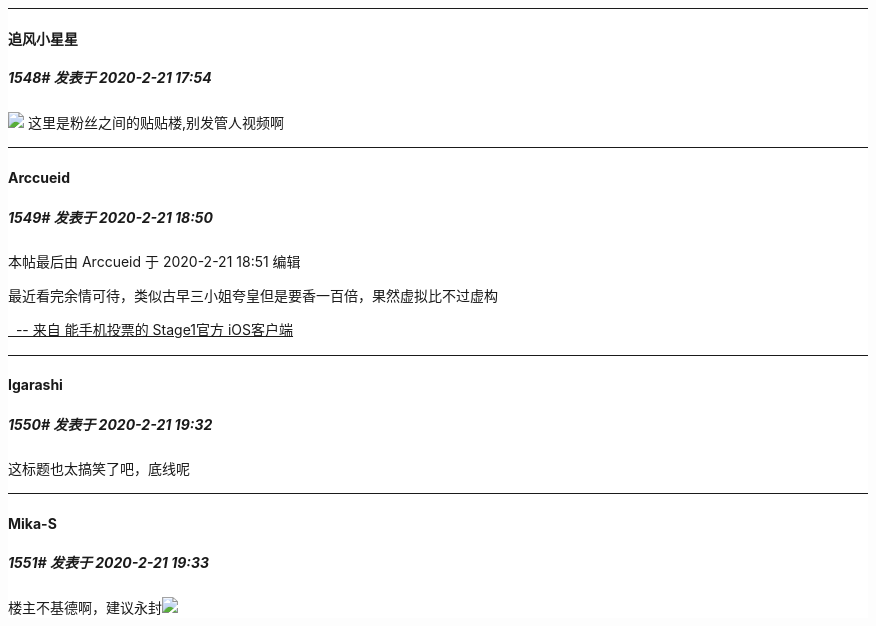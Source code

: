 




-----

####  追风小星星  
##### 1548#       发表于 2020-2-21 17:54



<img src="https://static.saraba1st.com/image/smiley/face2017/067.png" referrerpolicy="no-referrer"> 这里是粉丝之间的贴贴楼,别发管人视频啊







-----

####  Arccueid  
##### 1549#       发表于 2020-2-21 18:50



 本帖最后由 Arccueid 于 2020-2-21 18:51 编辑 

最近看完余情可待，类似古早三小姐夸皇但是要香一百倍，果然虚拟比不过虚构

[  -- 来自 能手机投票的 Stage1官方 iOS客户端](https://itunes.apple.com/fi/app/saraba1st/id1221237470?mt=8)







-----

####  Igarashi  
##### 1550#       发表于 2020-2-21 19:32




这标题也太搞笑了吧，底线呢







-----

####  Mika-S  
##### 1551#       发表于 2020-2-21 19:33




楼主不基德啊，建议永封<img src="https://static.saraba1st.com/image/smiley/face2017/067.png" referrerpolicy="no-referrer">




